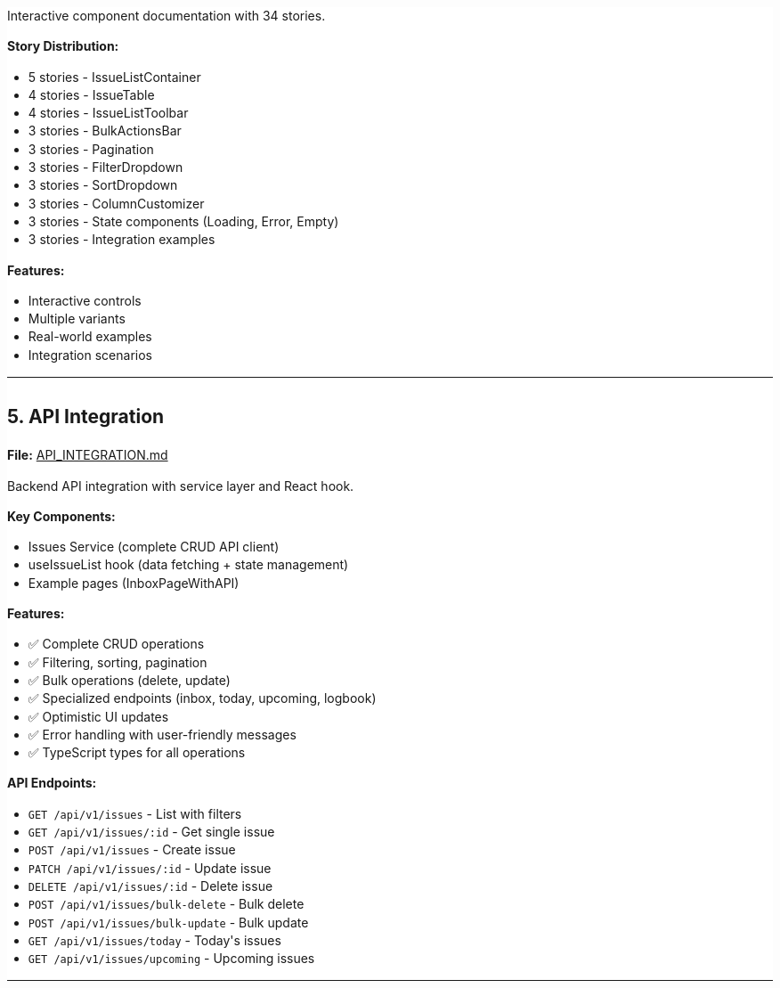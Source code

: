 Interactive component documentation with 34 stories.

**Story Distribution:**
- 5 stories - IssueListContainer
- 4 stories - IssueTable
- 4 stories - IssueListToolbar
- 3 stories - BulkActionsBar
- 3 stories - Pagination
- 3 stories - FilterDropdown
- 3 stories - SortDropdown
- 3 stories - ColumnCustomizer
- 3 stories - State components (Loading, Error, Empty)
- 3 stories - Integration examples

**Features:**
- Interactive controls
- Multiple variants
- Real-world examples
- Integration scenarios

---

## 5. API Integration

**File:** [API_INTEGRATION.md](./API_INTEGRATION.md)

Backend API integration with service layer and React hook.

**Key Components:**
- Issues Service (complete CRUD API client)
- useIssueList hook (data fetching + state management)
- Example pages (InboxPageWithAPI)

**Features:**
- ✅ Complete CRUD operations
- ✅ Filtering, sorting, pagination
- ✅ Bulk operations (delete, update)
- ✅ Specialized endpoints (inbox, today, upcoming, logbook)
- ✅ Optimistic UI updates
- ✅ Error handling with user-friendly messages
- ✅ TypeScript types for all operations

**API Endpoints:**
- `GET /api/v1/issues` - List with filters
- `GET /api/v1/issues/:id` - Get single issue
- `POST /api/v1/issues` - Create issue
- `PATCH /api/v1/issues/:id` - Update issue
- `DELETE /api/v1/issues/:id` - Delete issue
- `POST /api/v1/issues/bulk-delete` - Bulk delete
- `POST /api/v1/issues/bulk-update` - Bulk update
- `GET /api/v1/issues/today` - Today's issues
- `GET /api/v1/issues/upcoming` - Upcoming issues

---

